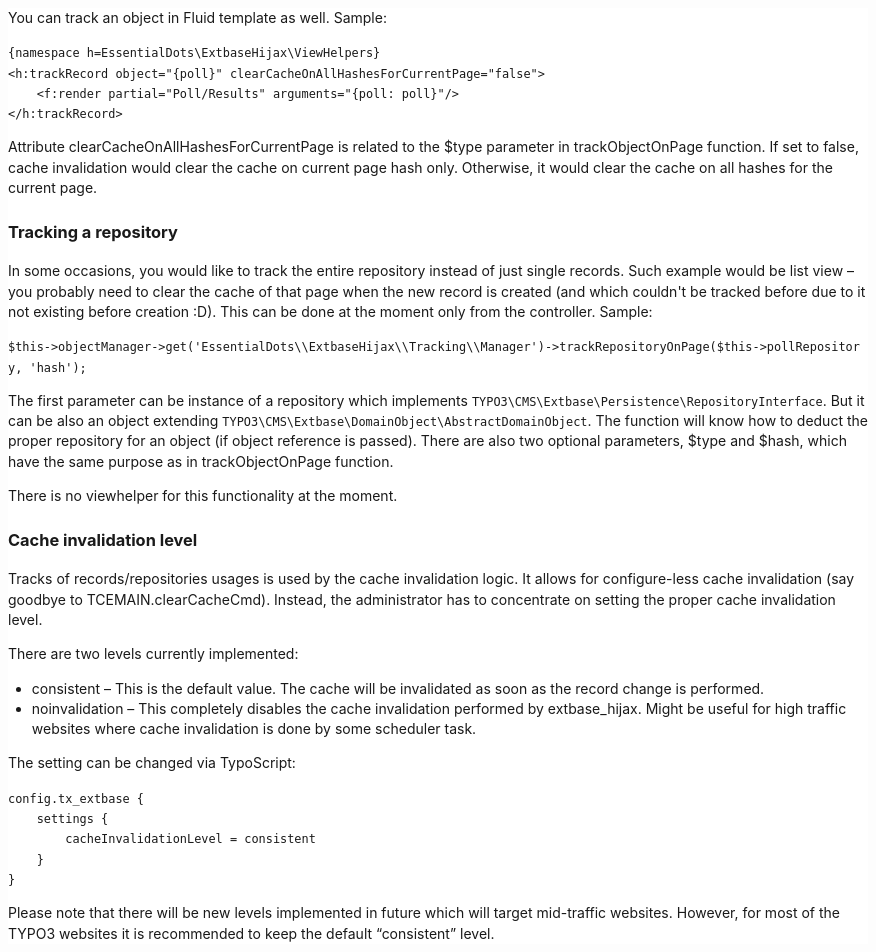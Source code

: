 You can track an object in Fluid template as well. Sample:

```
{namespace h=EssentialDots\ExtbaseHijax\ViewHelpers}
<h:trackRecord object="{poll}" clearCacheOnAllHashesForCurrentPage="false">
    <f:render partial="Poll/Results" arguments="{poll: poll}"/>
</h:trackRecord>
```

Attribute clearCacheOnAllHashesForCurrentPage is related to the $type parameter in trackObjectOnPage function. If set to false, cache invalidation would clear the cache on current page hash only. Otherwise, it would clear the cache on all hashes for the current page.

### Tracking a repository

In some occasions, you would like to track the entire repository instead of just single records. Such example would be list view – you probably need to clear the cache of that page when the new record is created (and which couldn't be tracked before due to it not existing before creation :D). This can be done at the moment only from the controller. Sample:

```
$this->objectManager->get('EssentialDots\\ExtbaseHijax\\Tracking\\Manager')->trackRepositoryOnPage($this->pollRepository, 'hash');
```

The first parameter can be instance of a repository which implements `TYPO3\CMS\Extbase\Persistence\RepositoryInterface`. But it can be also an object extending `TYPO3\CMS\Extbase\DomainObject\AbstractDomainObject`. The function will know how to deduct the proper repository for an object (if object reference is passed). There are also two optional parameters, $type and $hash, which have the same purpose as in trackObjectOnPage function.

There is no viewhelper for this functionality at the moment.

### Cache invalidation level

Tracks of records/repositories usages is used by the cache invalidation logic. It allows for configure-less cache invalidation (say goodbye to TCEMAIN.clearCacheCmd). Instead, the administrator has to concentrate on setting the proper cache invalidation level.

There are two levels currently implemented:

* consistent – This is the default value. The cache will be invalidated as soon as the record change is performed.
* noinvalidation – This completely disables the cache invalidation performed by extbase_hijax. Might be useful for high traffic websites where cache invalidation is done by some scheduler task.

The setting can be changed via TypoScript:

```
config.tx_extbase {
    settings {
        cacheInvalidationLevel = consistent
    }
}
```

Please note that there will be new levels implemented in future which will target mid-traffic websites. However, for most of the TYPO3 websites it is recommended to keep the default “consistent” level.
